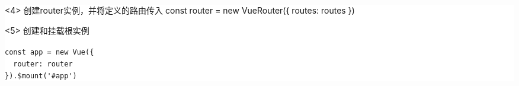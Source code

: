 <4> 创建router实例，并将定义的路由传入 const router = new VueRouter({ routes: routes })

<5> 创建和挂载根实例
```
const app = new Vue({
  router: router
}).$mount('#app')
```
